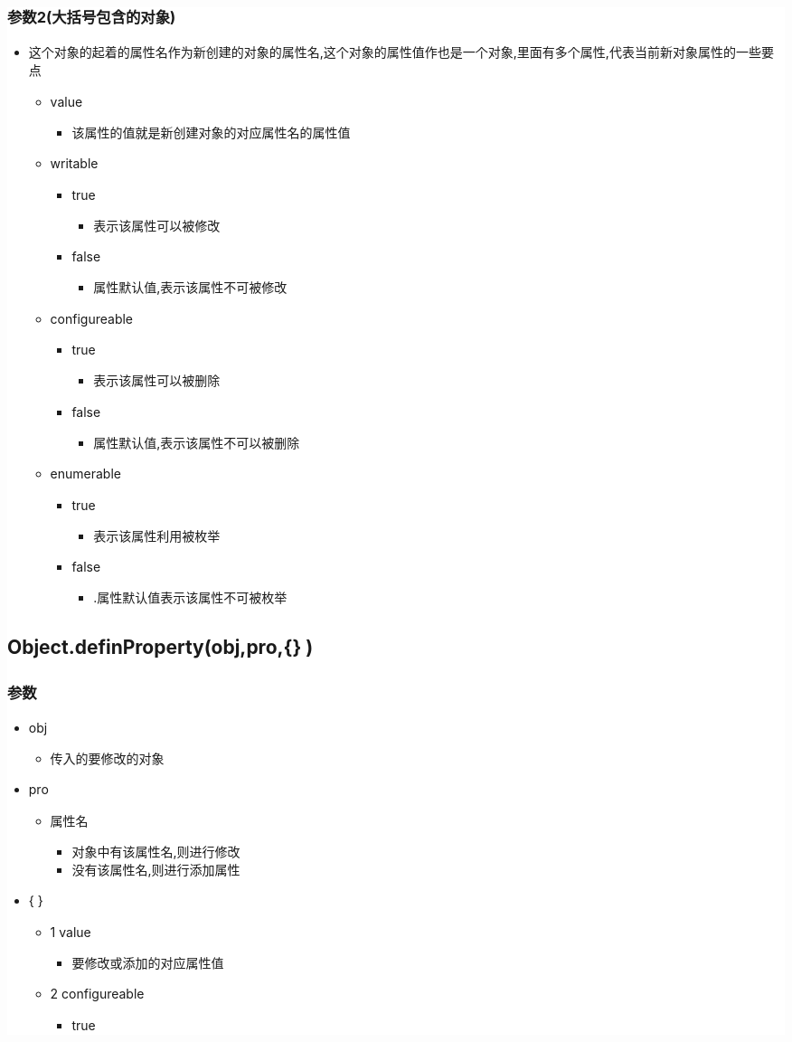 ### 参数2(大括号包含的对象)

- 这个对象的起着的属性名作为新创建的对象的属性名,这个对象的属性值作也是一个对象,里面有多个属性,代表当前新对象属性的一些要点

	- value

		- 该属性的值就是新创建对象的对应属性名的属性值

	- writable

		- true

			- 表示该属性可以被修改

		- false

			- 属性默认值,表示该属性不可被修改

	- configureable

		- true

			- 表示该属性可以被删除

		- false

			- 属性默认值,表示该属性不可以被删除

	- enumerable

		- true

			- 表示该属性利用被枚举

		- false

			- .属性默认值表示该属性不可被枚举

## Object.definProperty(obj,pro,{} )

### 参数

- obj

	- 传入的要修改的对象

- pro

	- 属性名

		- 对象中有该属性名,则进行修改
		- 没有该属性名,则进行添加属性

- { }

	- 1  value

		- 要修改或添加的对应属性值

	- 2 configureable

		- true
